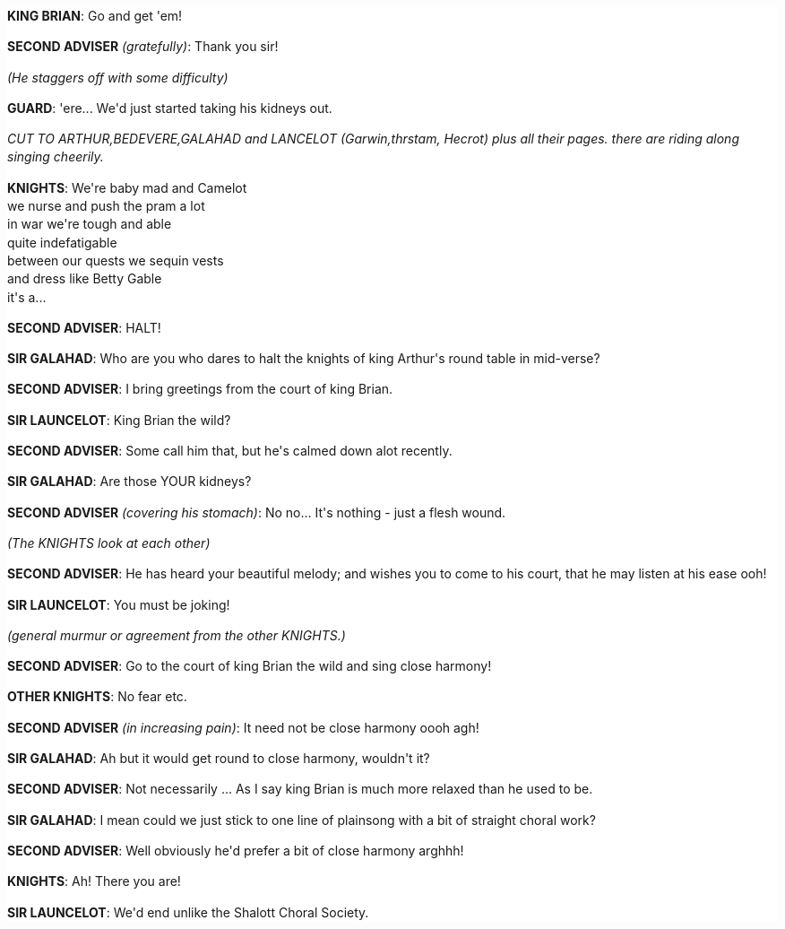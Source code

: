 **KING BRIAN**: Go and get 'em!

**SECOND ADVISER** _(gratefully)_: Thank you sir!

_(He staggers off with some difficulty)_

**GUARD**: 'ere... We'd just started taking his kidneys out.

_CUT TO ARTHUR,BEDEVERE,GALAHAD and LANCELOT (Garwin,thrstam, Hecrot) plus all their pages. there are riding along singing cheerily._

**KNIGHTS**: We're baby mad and Camelot\
we nurse and push the pram a lot\
in war we're tough and able\
quite indefatigable\
between our quests we sequin vests\
and dress like Betty Gable\
it's a...

**SECOND ADVISER**: HALT!

**SIR GALAHAD**: Who are you who dares to halt the knights of king Arthur's round table in mid-verse?

**SECOND ADVISER**: I bring greetings from the court of king Brian.

**SIR LAUNCELOT**: King Brian the wild?

**SECOND ADVISER**: Some call him that, but he's calmed down alot recently.

**SIR GALAHAD**: Are those YOUR kidneys?

**SECOND ADVISER** _(covering his stomach)_: No no... It's nothing - just a flesh wound.

_(The KNIGHTS look at each other)_

**SECOND ADVISER**: He has heard your beautiful melody; and wishes you to come to his court, that he may listen at his ease ooh!

**SIR LAUNCELOT**: You must be joking!

_(general murmur or agreement from the other KNIGHTS.)_

**SECOND ADVISER**: Go to the court of king Brian the wild and sing close harmony!

**OTHER KNIGHTS**: No fear etc.

**SECOND ADVISER** _(in increasing pain)_: It need not be close harmony oooh agh!

**SIR GALAHAD**: Ah but it would get round to close harmony, wouldn't it?

**SECOND ADVISER**: Not necessarily ... As I say king Brian is much more relaxed than he used to be.

**SIR GALAHAD**: I mean could we just stick to one line of plainsong with a bit of straight choral work?

**SECOND ADVISER**: Well obviously he'd prefer a bit of close harmony arghhh!

**KNIGHTS**: Ah! There you are!

**SIR LAUNCELOT**: We'd end unlike the Shalott Choral Society.
